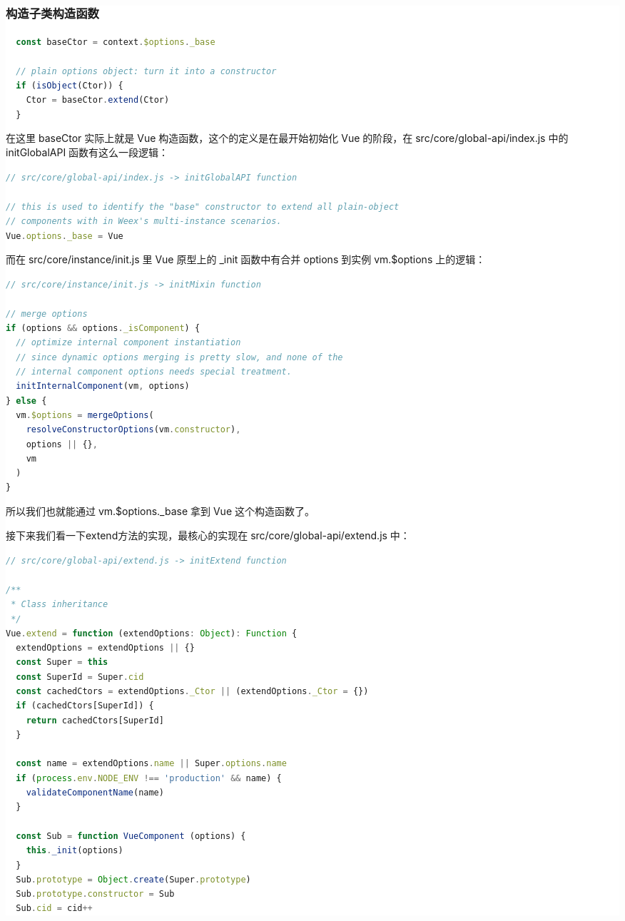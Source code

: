 ### 构造子类构造函数
```javascript
  const baseCtor = context.$options._base

  // plain options object: turn it into a constructor
  if (isObject(Ctor)) {
    Ctor = baseCtor.extend(Ctor)
  }
```
在这里 baseCtor 实际上就是 Vue 构造函数，这个的定义是在最开始初始化 Vue 的阶段，在 src/core/global-api/index.js 中的 initGlobalAPI 函数有这么一段逻辑：
```javascript
// src/core/global-api/index.js -> initGlobalAPI function

// this is used to identify the "base" constructor to extend all plain-object
// components with in Weex's multi-instance scenarios.
Vue.options._base = Vue
```
而在 src/core/instance/init.js 里 Vue 原型上的 _init 函数中有合并 options 到实例 vm.$options 上的逻辑：
```javascript
// src/core/instance/init.js -> initMixin function

// merge options
if (options && options._isComponent) {
  // optimize internal component instantiation
  // since dynamic options merging is pretty slow, and none of the
  // internal component options needs special treatment.
  initInternalComponent(vm, options)
} else {
  vm.$options = mergeOptions(
    resolveConstructorOptions(vm.constructor),
    options || {},
    vm
  )
}
```
所以我们也就能通过 vm.$options._base 拿到 Vue 这个构造函数了。

接下来我们看一下extend方法的实现，最核心的实现在 src/core/global-api/extend.js 中：
```javascript
// src/core/global-api/extend.js -> initExtend function

/**
 * Class inheritance
 */
Vue.extend = function (extendOptions: Object): Function {
  extendOptions = extendOptions || {}
  const Super = this
  const SuperId = Super.cid
  const cachedCtors = extendOptions._Ctor || (extendOptions._Ctor = {})
  if (cachedCtors[SuperId]) {
    return cachedCtors[SuperId]
  }

  const name = extendOptions.name || Super.options.name
  if (process.env.NODE_ENV !== 'production' && name) {
    validateComponentName(name)
  }

  const Sub = function VueComponent (options) {
    this._init(options)
  }
  Sub.prototype = Object.create(Super.prototype)
  Sub.prototype.constructor = Sub
  Sub.cid = cid++
```